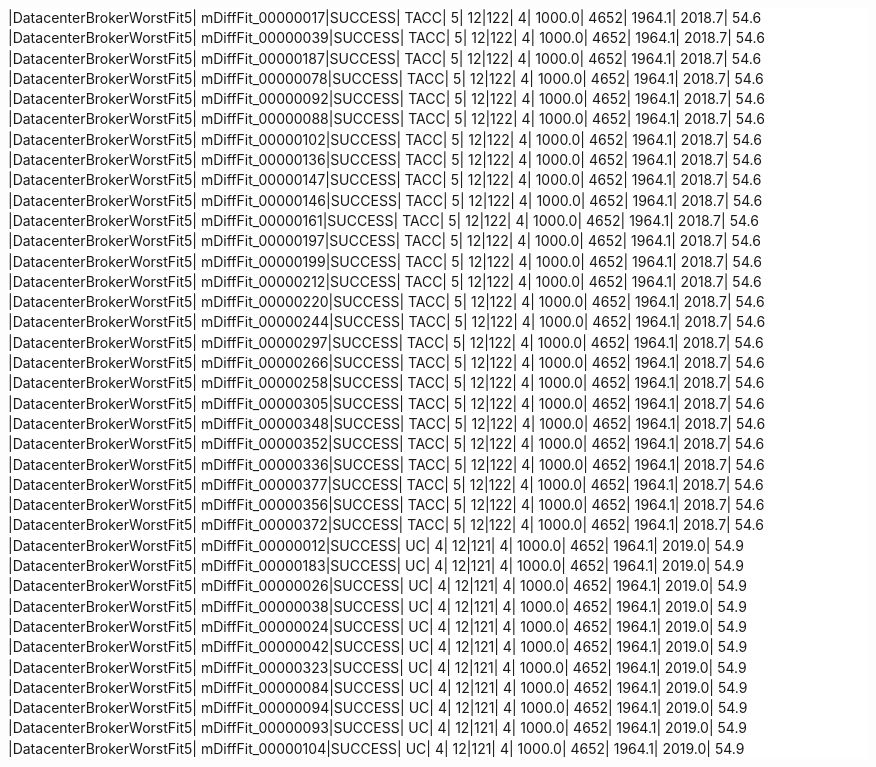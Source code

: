 |DatacenterBrokerWorstFit5|     mDiffFit_00000017|SUCCESS|  TACC|   5|       12|122|        4|    1000.0|       4652|   1964.1|    2018.7|    54.6
|DatacenterBrokerWorstFit5|     mDiffFit_00000039|SUCCESS|  TACC|   5|       12|122|        4|    1000.0|       4652|   1964.1|    2018.7|    54.6
|DatacenterBrokerWorstFit5|     mDiffFit_00000187|SUCCESS|  TACC|   5|       12|122|        4|    1000.0|       4652|   1964.1|    2018.7|    54.6
|DatacenterBrokerWorstFit5|     mDiffFit_00000078|SUCCESS|  TACC|   5|       12|122|        4|    1000.0|       4652|   1964.1|    2018.7|    54.6
|DatacenterBrokerWorstFit5|     mDiffFit_00000092|SUCCESS|  TACC|   5|       12|122|        4|    1000.0|       4652|   1964.1|    2018.7|    54.6
|DatacenterBrokerWorstFit5|     mDiffFit_00000088|SUCCESS|  TACC|   5|       12|122|        4|    1000.0|       4652|   1964.1|    2018.7|    54.6
|DatacenterBrokerWorstFit5|     mDiffFit_00000102|SUCCESS|  TACC|   5|       12|122|        4|    1000.0|       4652|   1964.1|    2018.7|    54.6
|DatacenterBrokerWorstFit5|     mDiffFit_00000136|SUCCESS|  TACC|   5|       12|122|        4|    1000.0|       4652|   1964.1|    2018.7|    54.6
|DatacenterBrokerWorstFit5|     mDiffFit_00000147|SUCCESS|  TACC|   5|       12|122|        4|    1000.0|       4652|   1964.1|    2018.7|    54.6
|DatacenterBrokerWorstFit5|     mDiffFit_00000146|SUCCESS|  TACC|   5|       12|122|        4|    1000.0|       4652|   1964.1|    2018.7|    54.6
|DatacenterBrokerWorstFit5|     mDiffFit_00000161|SUCCESS|  TACC|   5|       12|122|        4|    1000.0|       4652|   1964.1|    2018.7|    54.6
|DatacenterBrokerWorstFit5|     mDiffFit_00000197|SUCCESS|  TACC|   5|       12|122|        4|    1000.0|       4652|   1964.1|    2018.7|    54.6
|DatacenterBrokerWorstFit5|     mDiffFit_00000199|SUCCESS|  TACC|   5|       12|122|        4|    1000.0|       4652|   1964.1|    2018.7|    54.6
|DatacenterBrokerWorstFit5|     mDiffFit_00000212|SUCCESS|  TACC|   5|       12|122|        4|    1000.0|       4652|   1964.1|    2018.7|    54.6
|DatacenterBrokerWorstFit5|     mDiffFit_00000220|SUCCESS|  TACC|   5|       12|122|        4|    1000.0|       4652|   1964.1|    2018.7|    54.6
|DatacenterBrokerWorstFit5|     mDiffFit_00000244|SUCCESS|  TACC|   5|       12|122|        4|    1000.0|       4652|   1964.1|    2018.7|    54.6
|DatacenterBrokerWorstFit5|     mDiffFit_00000297|SUCCESS|  TACC|   5|       12|122|        4|    1000.0|       4652|   1964.1|    2018.7|    54.6
|DatacenterBrokerWorstFit5|     mDiffFit_00000266|SUCCESS|  TACC|   5|       12|122|        4|    1000.0|       4652|   1964.1|    2018.7|    54.6
|DatacenterBrokerWorstFit5|     mDiffFit_00000258|SUCCESS|  TACC|   5|       12|122|        4|    1000.0|       4652|   1964.1|    2018.7|    54.6
|DatacenterBrokerWorstFit5|     mDiffFit_00000305|SUCCESS|  TACC|   5|       12|122|        4|    1000.0|       4652|   1964.1|    2018.7|    54.6
|DatacenterBrokerWorstFit5|     mDiffFit_00000348|SUCCESS|  TACC|   5|       12|122|        4|    1000.0|       4652|   1964.1|    2018.7|    54.6
|DatacenterBrokerWorstFit5|     mDiffFit_00000352|SUCCESS|  TACC|   5|       12|122|        4|    1000.0|       4652|   1964.1|    2018.7|    54.6
|DatacenterBrokerWorstFit5|     mDiffFit_00000336|SUCCESS|  TACC|   5|       12|122|        4|    1000.0|       4652|   1964.1|    2018.7|    54.6
|DatacenterBrokerWorstFit5|     mDiffFit_00000377|SUCCESS|  TACC|   5|       12|122|        4|    1000.0|       4652|   1964.1|    2018.7|    54.6
|DatacenterBrokerWorstFit5|     mDiffFit_00000356|SUCCESS|  TACC|   5|       12|122|        4|    1000.0|       4652|   1964.1|    2018.7|    54.6
|DatacenterBrokerWorstFit5|     mDiffFit_00000372|SUCCESS|  TACC|   5|       12|122|        4|    1000.0|       4652|   1964.1|    2018.7|    54.6
|DatacenterBrokerWorstFit5|     mDiffFit_00000012|SUCCESS|    UC|   4|       12|121|        4|    1000.0|       4652|   1964.1|    2019.0|    54.9
|DatacenterBrokerWorstFit5|     mDiffFit_00000183|SUCCESS|    UC|   4|       12|121|        4|    1000.0|       4652|   1964.1|    2019.0|    54.9
|DatacenterBrokerWorstFit5|     mDiffFit_00000026|SUCCESS|    UC|   4|       12|121|        4|    1000.0|       4652|   1964.1|    2019.0|    54.9
|DatacenterBrokerWorstFit5|     mDiffFit_00000038|SUCCESS|    UC|   4|       12|121|        4|    1000.0|       4652|   1964.1|    2019.0|    54.9
|DatacenterBrokerWorstFit5|     mDiffFit_00000024|SUCCESS|    UC|   4|       12|121|        4|    1000.0|       4652|   1964.1|    2019.0|    54.9
|DatacenterBrokerWorstFit5|     mDiffFit_00000042|SUCCESS|    UC|   4|       12|121|        4|    1000.0|       4652|   1964.1|    2019.0|    54.9
|DatacenterBrokerWorstFit5|     mDiffFit_00000323|SUCCESS|    UC|   4|       12|121|        4|    1000.0|       4652|   1964.1|    2019.0|    54.9
|DatacenterBrokerWorstFit5|     mDiffFit_00000084|SUCCESS|    UC|   4|       12|121|        4|    1000.0|       4652|   1964.1|    2019.0|    54.9
|DatacenterBrokerWorstFit5|     mDiffFit_00000094|SUCCESS|    UC|   4|       12|121|        4|    1000.0|       4652|   1964.1|    2019.0|    54.9
|DatacenterBrokerWorstFit5|     mDiffFit_00000093|SUCCESS|    UC|   4|       12|121|        4|    1000.0|       4652|   1964.1|    2019.0|    54.9
|DatacenterBrokerWorstFit5|     mDiffFit_00000104|SUCCESS|    UC|   4|       12|121|        4|    1000.0|       4652|   1964.1|    2019.0|    54.9